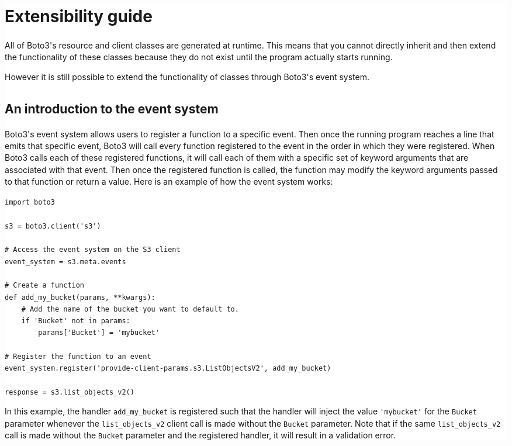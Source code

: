 # Extensibility guide

All of Boto3\'s resource and client classes are generated at runtime.
This means that you cannot directly inherit and then extend the
functionality of these classes because they do not exist until the
program actually starts running.

However it is still possible to extend the functionality of classes
through Boto3\'s event system.

## An introduction to the event system

Boto3\'s event system allows users to register a function to a specific
event. Then once the running program reaches a line that emits that
specific event, Boto3 will call every function registered to the event
in the order in which they were registered. When Boto3 calls each of
these registered functions, it will call each of them with a specific
set of keyword arguments that are associated with that event. Then once
the registered function is called, the function may modify the keyword
arguments passed to that function or return a value. Here is an example
of how the event system works:

    import boto3

    s3 = boto3.client('s3')

    # Access the event system on the S3 client
    event_system = s3.meta.events

    # Create a function 
    def add_my_bucket(params, **kwargs):
        # Add the name of the bucket you want to default to.
        if 'Bucket' not in params:
            params['Bucket'] = 'mybucket'

    # Register the function to an event
    event_system.register('provide-client-params.s3.ListObjectsV2', add_my_bucket)

    response = s3.list_objects_v2()

In this example, the handler `add_my_bucket` is registered such that the
handler will inject the value `'mybucket'` for the `Bucket` parameter
whenever the `list_objects_v2` client call is made without the `Bucket`
parameter. Note that if the same `list_objects_v2` call is made without
the `Bucket` parameter and the registered handler, it will result in a
validation error.
